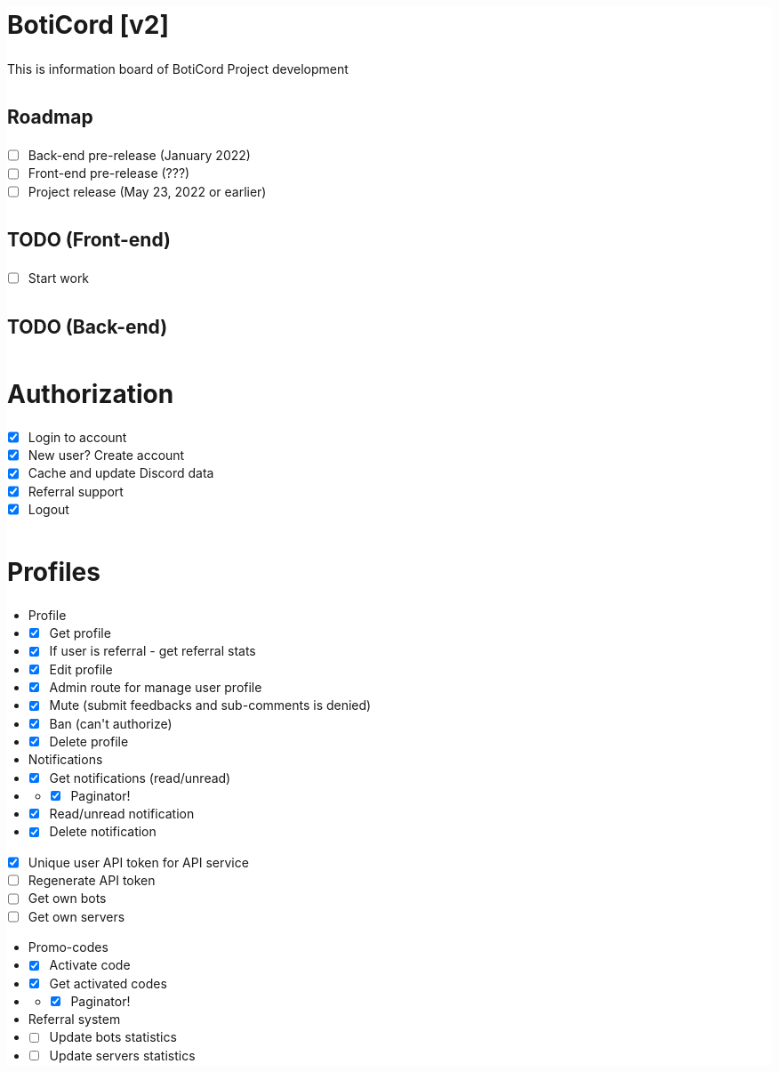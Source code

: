 # BotiCord [v2]
This is information board of BotiCord Project development

## Roadmap
* [ ] Back-end pre-release (January 2022)
* [ ] Front-end pre-release (???)
* [ ] Project release (May 23, 2022 or earlier)

## TODO (Front-end)
* [ ] Start work

## TODO (Back-end)
# Authorization
* [x] Login to account
* [x] New user? Create account
* [x] Cache and update Discord data
* [x] Referral support
* [x] Logout

# Profiles
* Profile
* * [x] Get profile
* * [x] If user is referral - get referral stats
* * [x] Edit profile
* * [x] Admin route for manage user profile
* * [x] Mute (submit feedbacks and sub-comments is denied)
* * [x] Ban (can't authorize)
* * [x] Delete profile
* Notifications
* * [x] Get notifications (read/unread)
* * * [x] Paginator!
* * [x] Read/unread notification
* * [x] Delete notification
* [x] Unique user API token for API service
* [ ] Regenerate API token
* [ ] Get own bots
* [ ] Get own servers
* Promo-codes
* * [x] Activate code
* * [x] Get activated codes
* * * [x] Paginator!
* Referral system
* * [ ] Update bots statistics
* * [ ] Update servers statistics
